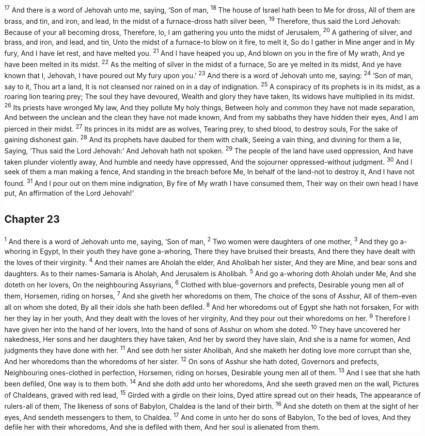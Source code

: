 <sup>17</sup> And there is a word of Jehovah unto me, saying, ‘Son of man,
<sup>18</sup> The house of Israel hath been to Me for dross, All of them are brass, and tin, and iron, and lead, In the midst of a furnace-dross hath silver been,
<sup>19</sup> Therefore, thus said the Lord Jehovah: Because of your all becoming dross, Therefore, lo, I am gathering you unto the midst of Jerusalem,
<sup>20</sup> A gathering of silver, and brass, and iron, and lead, and tin, Unto the midst of a furnace-to blow on it fire, to melt it, So do I gather in Mine anger and in My fury, And I have let rest, and have melted you.
<sup>21</sup> And I have heaped you up, And blown on you in the fire of My wrath, And ye have been melted in its midst.
<sup>22</sup> As the melting of silver in the midst of a furnace, So are ye melted in its midst, And ye have known that I, Jehovah, I have poured out My fury upon you.’
<sup>23</sup> And there is a word of Jehovah unto me, saying:
<sup>24</sup> ‘Son of man, say to it, Thou art a land, It is not cleansed nor rained on in a day of indignation.
<sup>25</sup> A conspiracy of its prophets is in its midst, as a roaring lion tearing prey; The soul they have devoured, Wealth and glory they have taken, Its widows have multiplied in its midst.
<sup>26</sup> Its priests have wronged My law, And they pollute My holy things, Between holy and common they have not made separation, And between the unclean and the clean they have not made known, And from my sabbaths they have hidden their eyes, And I am pierced in their midst.
<sup>27</sup> Its princes in its midst are as wolves, Tearing prey, to shed blood, to destroy souls, For the sake of gaining dishonest gain.
<sup>28</sup> And its prophets have daubed for them with chalk, Seeing a vain thing, and divining for them a lie, Saying, ‘Thus said the Lord Jehovah:’ And Jehovah hath not spoken.
<sup>29</sup> The people of the land have used oppression, And have taken plunder violently away, And humble and needy have oppressed, And the sojourner oppressed-without judgment.
<sup>30</sup> And I seek of them a man making a fence, And standing in the breach before Me, In behalf of the land-not to destroy it, And I have not found.
<sup>31</sup> And I pour out on them mine indignation, By fire of My wrath I have consumed them, Their way on their own head I have put, An affirmation of the Lord Jehovah!’
## Chapter 23

<sup>1</sup> And there is a word of Jehovah unto me, saying, ‘Son of man,
<sup>2</sup> Two women were daughters of one mother,
<sup>3</sup> And they go a-whoring in Egypt, In their youth they have gone a-whoring, There they have bruised their breasts, And there they have dealt with the loves of their virginity.
<sup>4</sup> And their names are Aholah the elder, And Aholibah her sister, And they are Mine, and bear sons and daughters. As to their names-Samaria is Aholah, And Jerusalem is Aholibah.
<sup>5</sup> And go a-whoring doth Aholah under Me, And she doteth on her lovers, On the neighbouring Assyrians,
<sup>6</sup> Clothed with blue-governors and prefects, Desirable young men all of them, Horsemen, riding on horses,
<sup>7</sup> And she giveth her whoredoms on them, The choice of the sons of Asshur, All of them-even all on whom she doted, By all their idols she hath been defiled.
<sup>8</sup> And her whoredoms out of Egypt she hath not forsaken, For with her they lay in her youth, And they dealt with the loves of her virginity, And they pour out their whoredoms on her.
<sup>9</sup> Therefore I have given her into the hand of her lovers, Into the hand of sons of Asshur on whom she doted.
<sup>10</sup> They have uncovered her nakedness, Her sons and her daughters they have taken, And her by sword they have slain, And she is a name for women, And judgments they have done with her.
<sup>11</sup> And see doth her sister Aholibah, And she maketh her doting love more corrupt than she, And her whoredoms than the whoredoms of her sister.
<sup>12</sup> On sons of Asshur she hath doted, Governors and prefects, Neighbouring ones-clothed in perfection, Horsemen, riding on horses, Desirable young men all of them.
<sup>13</sup> And I see that she hath been defiled, One way is to them both.
<sup>14</sup> And she doth add unto her whoredoms, And she seeth graved men on the wall, Pictures of Chaldeans, graved with red lead,
<sup>15</sup> Girded with a girdle on their loins, Dyed attire spread out on their heads, The appearance of rulers-all of them, The likeness of sons of Babylon, Chaldea is the land of their birth.
<sup>16</sup> And she doteth on them at the sight of her eyes, And sendeth messengers to them, to Chaldea.
<sup>17</sup> And come in unto her do sons of Babylon, To the bed of loves, And they defile her with their whoredoms, And she is defiled with them, And her soul is alienated from them.